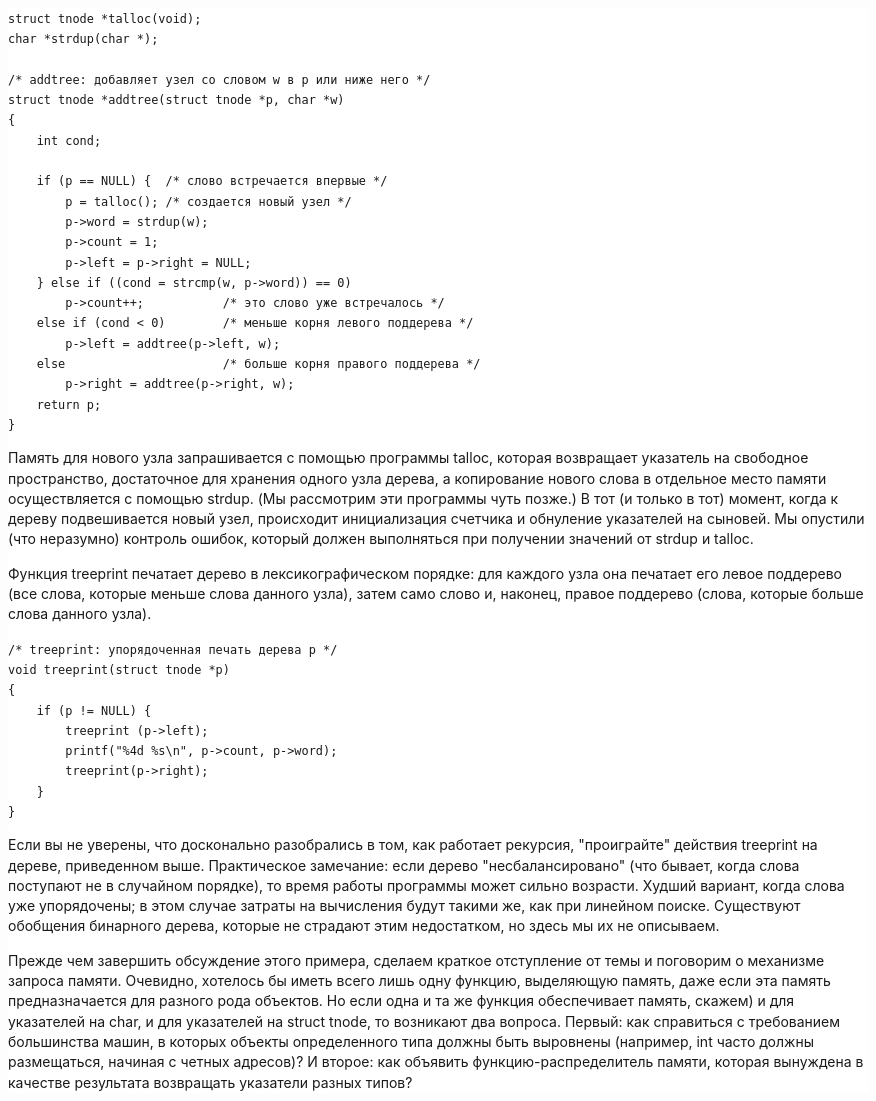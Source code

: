 ```
struct tnode *talloc(void);
char *strdup(char *);

/* addtree: добавляет узел со словом w в р или ниже него */
struct tnode *addtree(struct tnode *p, char *w)
{
    int cond;

    if (р == NULL) {  /* слово встречается впервые */
        p = talloc(); /* создается новый узел */
        p->word = strdup(w);
        p->count = 1;
        p->left = p->right = NULL;
    } else if ((cond = strcmp(w, p->word)) == 0)
        p->count++;           /* это слово уже встречалось */
    else if (cond < 0)        /* меньше корня левого поддерева */
        p->left = addtree(p->left, w);
    else                      /* больше корня правого поддерева */
        p->right = addtree(p->right, w);
    return p;
}
```
Память для нового узла запрашивается с помощью программы talloc, которая возвращает указатель на свободное пространство, достаточное для хранения одного узла дерева, а копирование нового слова в отдельное место памяти осуществляется с помощью strdup. (Мы рассмотрим эти программы чуть позже.) В тот (и только в тот) момент, когда к дереву подвешивается новый узел, происходит инициализация счетчика и обнуление указателей на сыновей. Мы опустили (что неразумно) контроль ошибок, который должен выполняться при получении значений от strdup и talloc.

Функция treeprint печатает дерево в лексикографическом порядке: для каждого узла она печатает его левое поддерево (все слова, которые меньше слова данного узла), затем само слово и, наконец, правое поддерево (слова, которые больше слова данного узла).

```
/* treeprint: упорядоченная печать дерева р */
void treeprint(struct tnode *p)
{
    if (p != NULL) {
        treeprint (p->left);
        printf("%4d %s\n", p->count, p->word);
        treeprint(p->right);
    }
}
```
Если вы не уверены, что досконально разобрались в том, как работает рекурсия, "проиграйте" действия treeprint на дереве, приведенном выше. Практическое замечание: если дерево "несбалансировано" (что бывает, когда слова поступают не в случайном порядке), то время работы программы может сильно возрасти. Худший вариант, когда слова уже упорядочены; в этом случае затраты на вычисления будут такими же, как при линейном поиске. Существуют обобщения бинарного дерева, которые не страдают этим недостатком, но здесь мы их не описываем.

Прежде чем завершить обсуждение этого примера, сделаем краткое отступление от темы и поговорим о механизме запроса памяти. Очевидно, хотелось бы иметь всего лишь одну функцию, выделяющую память, даже если эта память предназначается для разного рода объектов. Но если одна и та же функция обеспечивает память, скажем) и для указателей на char, и для указателей на struct tnode, то возникают два вопроса. Первый: как справиться с требованием большинства машин, в которых объекты определенного типа должны быть выровнены (например, int часто должны размещаться, начиная с четных адресов)? И второе: как объявить функцию-распределитель памяти, которая вынуждена в качестве результата возвращать указатели разных типов?
